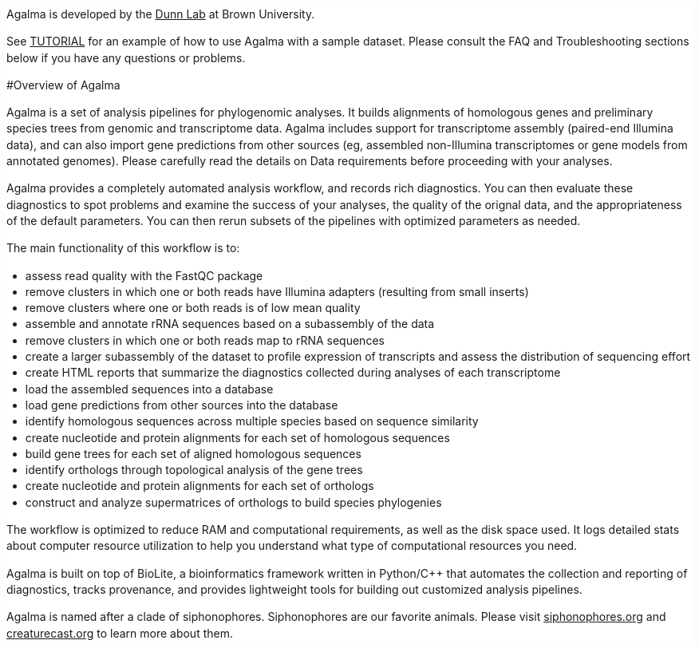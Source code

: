 Agalma is developed by the [Dunn Lab](http://dunnlab.org) at Brown University.

See [TUTORIAL](https://bitbucket.org/caseywdunn/agalma/src/master/TUTORIAL.md)
for an example of how to use Agalma with a sample dataset. Please consult the
FAQ and Troubleshooting sections below if you have any questions or problems.


#Overview of Agalma

Agalma is a set of analysis pipelines for phylogenomic analyses. It builds
alignments of homologous genes and preliminary species trees from genomic and
transcriptome data. Agalma includes support for transcriptome assembly
(paired-end Illumina data), and can also import gene predictions from other
sources (eg, assembled non-Illumina transcriptomes or gene models from
annotated genomes). Please carefully read the details on Data requirements
before proceeding with your analyses.

Agalma provides a completely automated analysis workflow, and records rich 
diagnostics. You can then evaluate these 
diagnostics to spot problems and examine the success of your analyses, the 
quality of the orignal data, and the appropriateness of the default parameters. 
You can then rerun subsets of the pipelines with optimized parameters as needed.

The main functionality of this workflow is to:

* assess read quality with the FastQC package
* remove clusters in which one or both reads have Illumina adapters
  (resulting from small inserts)
* remove clusters where one or both reads is of low mean quality
* assemble and annotate rRNA sequences based on a subassembly of the data
* remove clusters in which one or both reads map to rRNA sequences
* create a larger subassembly of the dataset to profile expression of
  transcripts and assess the distribution of sequencing effort
* create HTML reports that summarize the diagnostics collected during analyses 
  of each transcriptome
* load the assembled sequences into a database
* load gene predictions from other sources into the database
* identify homologous sequences across multiple species based on sequence 
  similarity
* create nucleotide and protein alignments for each set of homologous sequences
* build gene trees for each set of aligned homologous sequences
* identify orthologs through topological analysis of the gene trees
* create nucleotide and protein alignments for each set of orthologs
* construct and analyze supermatrices of orthologs to build species phylogenies

The workflow is optimized to reduce RAM and computational
requirements, as well as the disk space used. It logs detailed stats about
computer resource utilization to help you understand what type of computational
resources you need.

Agalma is built on top of BioLite, a bioinformatics framework written in
Python/C++ that automates the collection and reporting of diagnostics, tracks
provenance, and provides lightweight tools for building out customized analysis
pipelines.

Agalma is named after a clade of siphonophores. Siphonophores are our favorite
animals. Please visit [siphonophores.org](http://siphonophores.org) and 
[creaturecast.org](http://creaturecast.org) to learn more about them.
